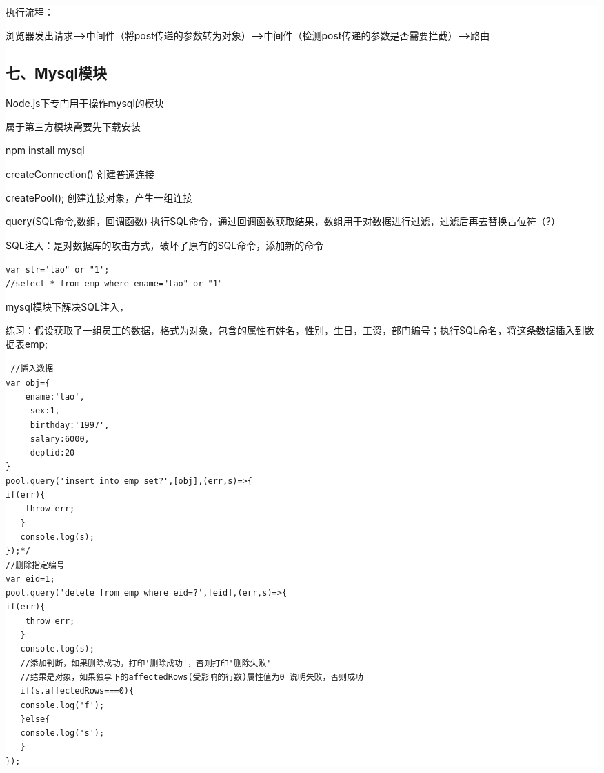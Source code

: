 执行流程：

浏览器发出请求——>中间件（将post传递的参数转为对象）——>中间件（检测post传递的参数是否需要拦截）——>路由

## 七、Mysql模块

Node.js下专门用于操作mysql的模块

属于第三方模块需要先下载安装

npm  install mysql

createConnection()  创建普通连接

createPool();   创建连接对象，产生一组连接

query(SQL命令,数组，回调函数)   执行SQL命令，通过回调函数获取结果，数组用于对数据进行过滤，过滤后再去替换占位符（?）

SQL注入：是对数据库的攻击方式，破坏了原有的SQL命令，添加新的命令

```
var str='tao" or "1';
//select * from emp where ename="tao" or "1"
```

mysql模块下解决SQL注入，

练习：假设获取了一组员工的数据，格式为对象，包含的属性有姓名，性别，生日，工资，部门编号；执行SQL命名，将这条数据插入到数据表emp;

```
 //插入数据
var obj={
    ename:'tao',
	 sex:1,
	 birthday:'1997',
	 salary:6000,
	 deptid:20
}
pool.query('insert into emp set?',[obj],(err,s)=>{
if(err){
    throw err;
   }
   console.log(s);
});*/
//删除指定编号
var eid=1;
pool.query('delete from emp where eid=?',[eid],(err,s)=>{
if(err){
    throw err;
   }
   console.log(s);
   //添加判断，如果删除成功，打印'删除成功'，否则打印'删除失败'
   //结果是对象，如果独享下的affectedRows(受影响的行数)属性值为0 说明失败，否则成功
   if(s.affectedRows===0){
   console.log('f');
   }else{
   console.log('s');
   }
});
```
